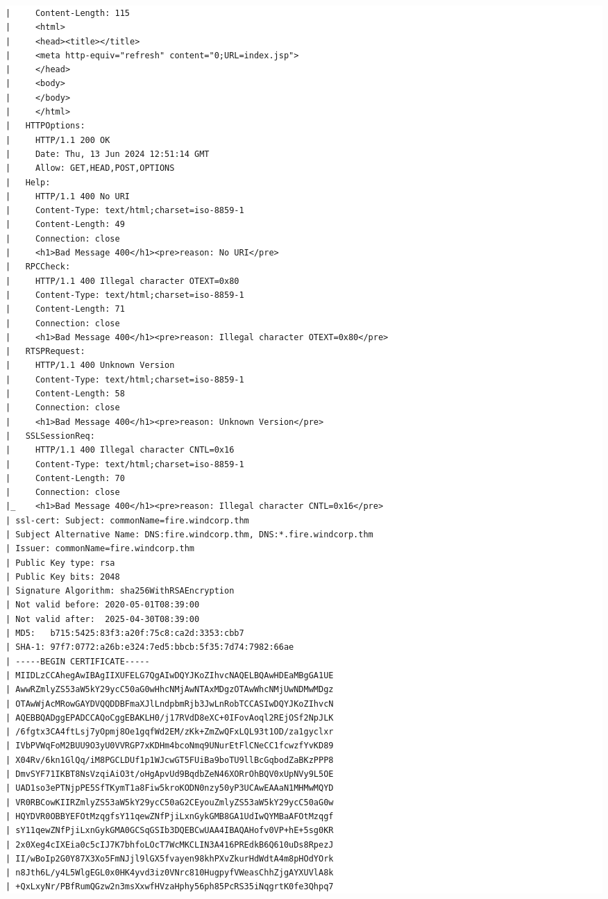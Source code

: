 ```shell
|     Content-Length: 115
|     <html>
|     <head><title></title>
|     <meta http-equiv="refresh" content="0;URL=index.jsp">
|     </head>
|     <body>
|     </body>
|     </html>
|   HTTPOptions: 
|     HTTP/1.1 200 OK
|     Date: Thu, 13 Jun 2024 12:51:14 GMT
|     Allow: GET,HEAD,POST,OPTIONS
|   Help: 
|     HTTP/1.1 400 No URI
|     Content-Type: text/html;charset=iso-8859-1
|     Content-Length: 49
|     Connection: close
|     <h1>Bad Message 400</h1><pre>reason: No URI</pre>
|   RPCCheck: 
|     HTTP/1.1 400 Illegal character OTEXT=0x80
|     Content-Type: text/html;charset=iso-8859-1
|     Content-Length: 71
|     Connection: close
|     <h1>Bad Message 400</h1><pre>reason: Illegal character OTEXT=0x80</pre>
|   RTSPRequest: 
|     HTTP/1.1 400 Unknown Version
|     Content-Type: text/html;charset=iso-8859-1
|     Content-Length: 58
|     Connection: close
|     <h1>Bad Message 400</h1><pre>reason: Unknown Version</pre>
|   SSLSessionReq: 
|     HTTP/1.1 400 Illegal character CNTL=0x16
|     Content-Type: text/html;charset=iso-8859-1
|     Content-Length: 70
|     Connection: close
|_    <h1>Bad Message 400</h1><pre>reason: Illegal character CNTL=0x16</pre>
| ssl-cert: Subject: commonName=fire.windcorp.thm
| Subject Alternative Name: DNS:fire.windcorp.thm, DNS:*.fire.windcorp.thm
| Issuer: commonName=fire.windcorp.thm
| Public Key type: rsa
| Public Key bits: 2048
| Signature Algorithm: sha256WithRSAEncryption
| Not valid before: 2020-05-01T08:39:00
| Not valid after:  2025-04-30T08:39:00
| MD5:   b715:5425:83f3:a20f:75c8:ca2d:3353:cbb7
| SHA-1: 97f7:0772:a26b:e324:7ed5:bbcb:5f35:7d74:7982:66ae
| -----BEGIN CERTIFICATE-----
| MIIDLzCCAhegAwIBAgIIXUFELG7QgAIwDQYJKoZIhvcNAQELBQAwHDEaMBgGA1UE
| AwwRZmlyZS53aW5kY29ycC50aG0wHhcNMjAwNTAxMDgzOTAwWhcNMjUwNDMwMDgz
| OTAwWjAcMRowGAYDVQQDDBFmaXJlLndpbmRjb3JwLnRobTCCASIwDQYJKoZIhvcN
| AQEBBQADggEPADCCAQoCggEBAKLH0/j17RVdD8eXC+0IFovAoql2REjOSf2NpJLK
| /6fgtx3CA4ftLsj7yOpmj8Oe1gqfWd2EM/zKk+ZmZwQFxLQL93t1OD/za1gyclxr
| IVbPVWqFoM2BUU9O3yU0VVRGP7xKDHm4bcoNmq9UNurEtFlCNeCC1fcwzfYvKD89
| X04Rv/6kn1GlQq/iM8PGCLDUf1p1WJcwGT5FUiBa9boTU9llBcGqbodZaBKzPPP8
| DmvSYF71IKBT8NsVzqiAiO3t/oHgApvUd9BqdbZeN46XORrOhBQV0xUpNVy9L5OE
| UAD1so3ePTNjpPE5SfTKymT1a8Fiw5kroKODN0nzy50yP3UCAwEAAaN1MHMwMQYD
| VR0RBCowKIIRZmlyZS53aW5kY29ycC50aG2CEyouZmlyZS53aW5kY29ycC50aG0w
| HQYDVR0OBBYEFOtMzqgfsY11qewZNfPjiLxnGykGMB8GA1UdIwQYMBaAFOtMzqgf
| sY11qewZNfPjiLxnGykGMA0GCSqGSIb3DQEBCwUAA4IBAQAHofv0VP+hE+5sg0KR
| 2x0Xeg4cIXEia0c5cIJ7K7bhfoLOcT7WcMKCLIN3A416PREdkB6Q610uDs8RpezJ
| II/wBoIp2G0Y87X3Xo5FmNJjl9lGX5fvayen98khPXvZkurHdWdtA4m8pHOdYOrk
| n8Jth6L/y4L5WlgEGL0x0HK4yvd3iz0VNrc810HugpyfVWeasChhZjgAYXUVlA8k
| +QxLxyNr/PBfRumQGzw2n3msXxwfHVzaHphy56ph85PcRS35iNqgrtK0fe3Qhpq7
```
